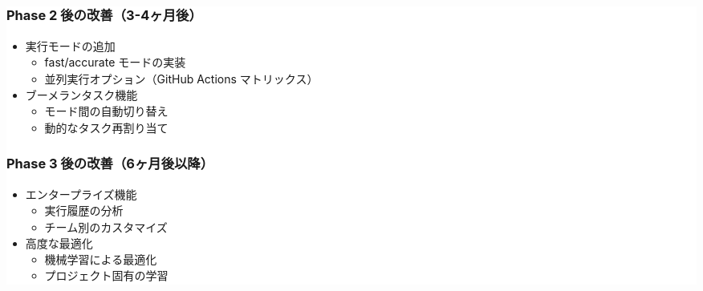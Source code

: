 ### Phase 2 後の改善（3-4ヶ月後）

- 実行モードの追加
  - fast/accurate モードの実装
  - 並列実行オプション（GitHub Actions マトリックス）
- ブーメランタスク機能
  - モード間の自動切り替え
  - 動的なタスク再割り当て

### Phase 3 後の改善（6ヶ月後以降）

- エンタープライズ機能
  - 実行履歴の分析
  - チーム別のカスタマイズ
- 高度な最適化
  - 機械学習による最適化
  - プロジェクト固有の学習

